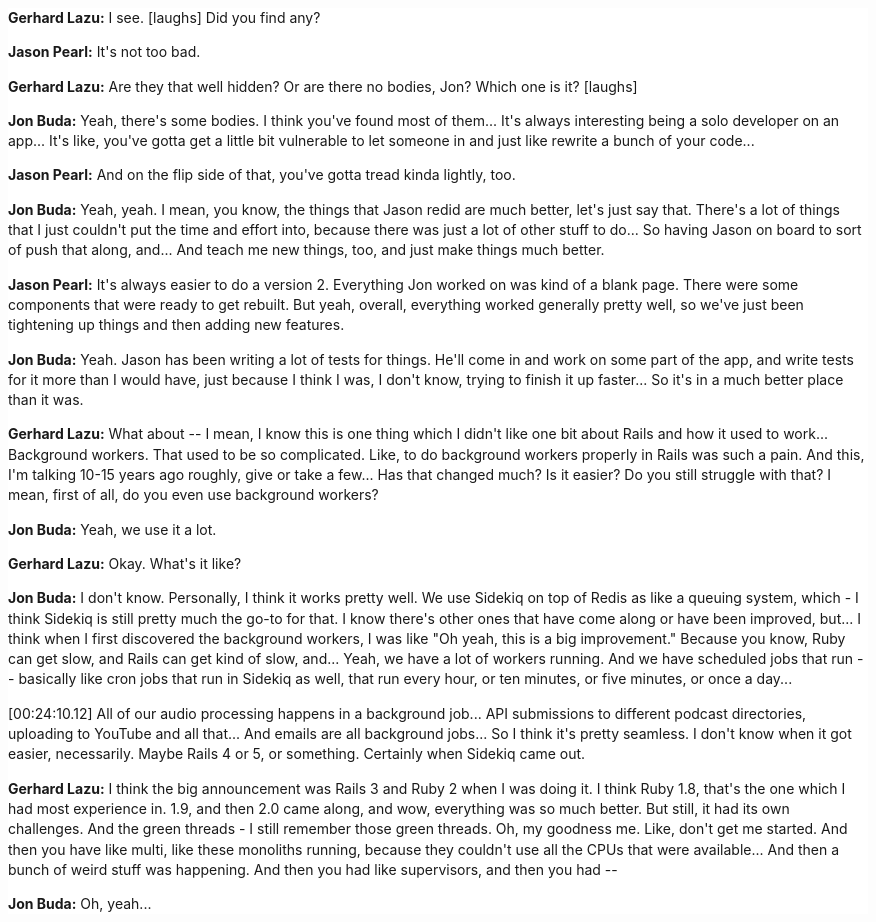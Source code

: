 **Gerhard Lazu:** I see. \[laughs\] Did you find any?

**Jason Pearl:** It's not too bad.

**Gerhard Lazu:** Are they that well hidden? Or are there no bodies, Jon? Which one is it? \[laughs\]

**Jon Buda:** Yeah, there's some bodies. I think you've found most of them... It's always interesting being a solo developer on an app... It's like, you've gotta get a little bit vulnerable to let someone in and just like rewrite a bunch of your code...

**Jason Pearl:** And on the flip side of that, you've gotta tread kinda lightly, too.

**Jon Buda:** Yeah, yeah. I mean, you know, the things that Jason redid are much better, let's just say that. There's a lot of things that I just couldn't put the time and effort into, because there was just a lot of other stuff to do... So having Jason on board to sort of push that along, and... And teach me new things, too, and just make things much better.

**Jason Pearl:** It's always easier to do a version 2. Everything Jon worked on was kind of a blank page. There were some components that were ready to get rebuilt. But yeah, overall, everything worked generally pretty well, so we've just been tightening up things and then adding new features.

**Jon Buda:** Yeah. Jason has been writing a lot of tests for things. He'll come in and work on some part of the app, and write tests for it more than I would have, just because I think I was, I don't know, trying to finish it up faster... So it's in a much better place than it was.

**Gerhard Lazu:** What about -- I mean, I know this is one thing which I didn't like one bit about Rails and how it used to work... Background workers. That used to be so complicated. Like, to do background workers properly in Rails was such a pain. And this, I'm talking 10-15 years ago roughly, give or take a few... Has that changed much? Is it easier? Do you still struggle with that? I mean, first of all, do you even use background workers?

**Jon Buda:** Yeah, we use it a lot.

**Gerhard Lazu:** Okay. What's it like?

**Jon Buda:** I don't know. Personally, I think it works pretty well. We use Sidekiq on top of Redis as like a queuing system, which - I think Sidekiq is still pretty much the go-to for that. I know there's other ones that have come along or have been improved, but... I think when I first discovered the background workers, I was like "Oh yeah, this is a big improvement." Because you know, Ruby can get slow, and Rails can get kind of slow, and... Yeah, we have a lot of workers running. And we have scheduled jobs that run -- basically like cron jobs that run in Sidekiq as well, that run every hour, or ten minutes, or five minutes, or once a day...

\[00:24:10.12\] All of our audio processing happens in a background job... API submissions to different podcast directories, uploading to YouTube and all that... And emails are all background jobs... So I think it's pretty seamless. I don't know when it got easier, necessarily. Maybe Rails 4 or 5, or something. Certainly when Sidekiq came out.

**Gerhard Lazu:** I think the big announcement was Rails 3 and Ruby 2 when I was doing it. I think Ruby 1.8, that's the one which I had most experience in. 1.9, and then 2.0 came along, and wow, everything was so much better. But still, it had its own challenges. And the green threads - I still remember those green threads. Oh, my goodness me. Like, don't get me started. And then you have like multi, like these monoliths running, because they couldn't use all the CPUs that were available... And then a bunch of weird stuff was happening. And then you had like supervisors, and then you had --

**Jon Buda:** Oh, yeah...
